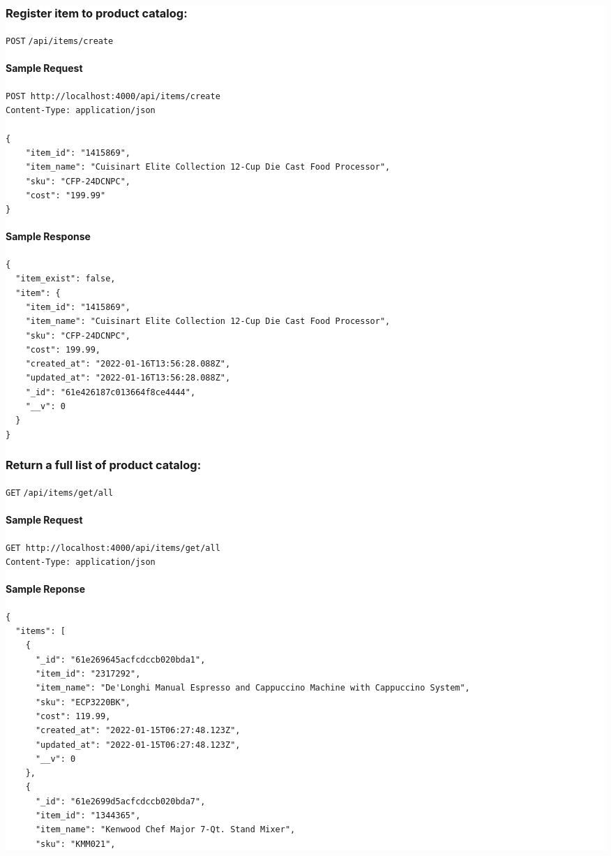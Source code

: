### Register item to product catalog:

`POST` `/api/items/create`

#### Sample Request

```
POST http://localhost:4000/api/items/create
Content-Type: application/json

{
    "item_id": "1415869",
    "item_name": "Cuisinart Elite Collection 12-Cup Die Cast Food Processor",
    "sku": "CFP-24DCNPC",
    "cost": "199.99"
}
```

#### Sample Response

```
{
  "item_exist": false,
  "item": {
    "item_id": "1415869",
    "item_name": "Cuisinart Elite Collection 12-Cup Die Cast Food Processor",
    "sku": "CFP-24DCNPC",
    "cost": 199.99,
    "created_at": "2022-01-16T13:56:28.088Z",
    "updated_at": "2022-01-16T13:56:28.088Z",
    "_id": "61e426187c013664f8ce4444",
    "__v": 0
  }
}
```

### Return a full list of product catalog:

`GET` `/api/items/get/all`

#### Sample Request

```
GET http://localhost:4000/api/items/get/all
Content-Type: application/json
```

#### Sample Reponse

```
{
  "items": [
    {
      "_id": "61e269645acfcdccb020bda1",
      "item_id": "2317292",
      "item_name": "De'Longhi Manual Espresso and Cappuccino Machine with Cappuccino System",
      "sku": "ECP3220BK",
      "cost": 119.99,
      "created_at": "2022-01-15T06:27:48.123Z",
      "updated_at": "2022-01-15T06:27:48.123Z",
      "__v": 0
    },
    {
      "_id": "61e2699d5acfcdccb020bda7",
      "item_id": "1344365",
      "item_name": "Kenwood Chef Major 7-Qt. Stand Mixer",
      "sku": "KMM021",
```